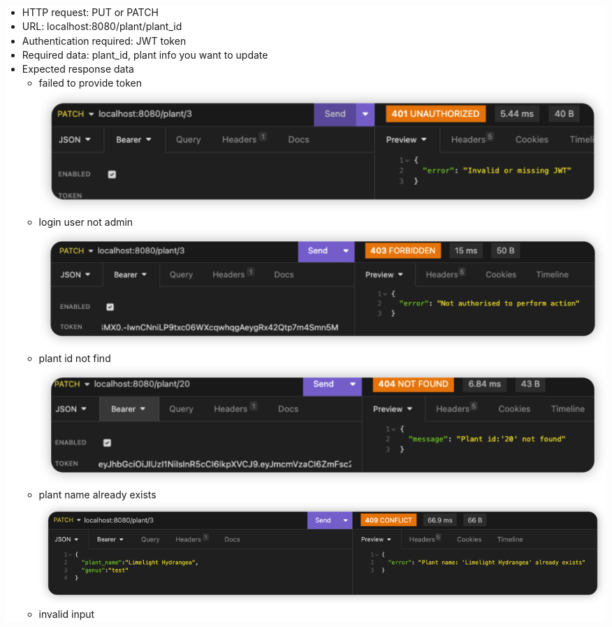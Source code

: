 - HTTP request: PUT or PATCH
- URL: localhost:8080/plant/plant_id
- Authentication required: JWT token
- Required data: plant_id, plant info you want to update
- Expected response data
  - failed to provide token
    ![login](/docs/plant-update-nojwt.png)
  - login user not admin
    ![login](/docs/plant-update-notadmin.png)
  - plant id not find
    ![login](/docs/plant-update-notfoundid.png)
  - plant name already exists
    ![login](/docs/plant-update-nameexists.png)
  - invalid input